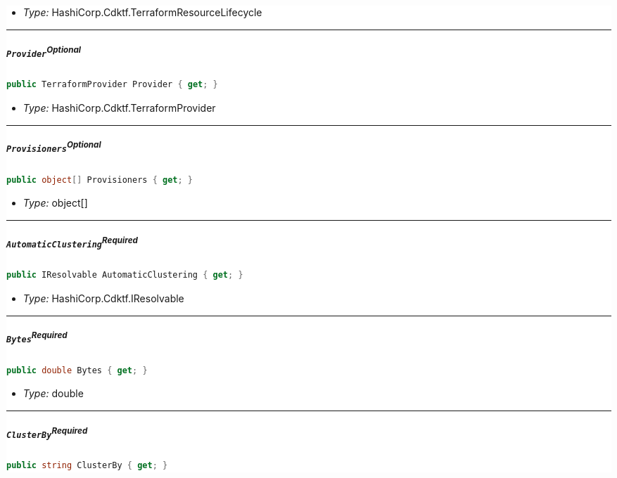 - *Type:* HashiCorp.Cdktf.TerraformResourceLifecycle

---

##### `Provider`<sup>Optional</sup> <a name="Provider" id="@cdktf/provider-snowflake.dynamicTable.DynamicTable.property.provider"></a>

```csharp
public TerraformProvider Provider { get; }
```

- *Type:* HashiCorp.Cdktf.TerraformProvider

---

##### `Provisioners`<sup>Optional</sup> <a name="Provisioners" id="@cdktf/provider-snowflake.dynamicTable.DynamicTable.property.provisioners"></a>

```csharp
public object[] Provisioners { get; }
```

- *Type:* object[]

---

##### `AutomaticClustering`<sup>Required</sup> <a name="AutomaticClustering" id="@cdktf/provider-snowflake.dynamicTable.DynamicTable.property.automaticClustering"></a>

```csharp
public IResolvable AutomaticClustering { get; }
```

- *Type:* HashiCorp.Cdktf.IResolvable

---

##### `Bytes`<sup>Required</sup> <a name="Bytes" id="@cdktf/provider-snowflake.dynamicTable.DynamicTable.property.bytes"></a>

```csharp
public double Bytes { get; }
```

- *Type:* double

---

##### `ClusterBy`<sup>Required</sup> <a name="ClusterBy" id="@cdktf/provider-snowflake.dynamicTable.DynamicTable.property.clusterBy"></a>

```csharp
public string ClusterBy { get; }
```
